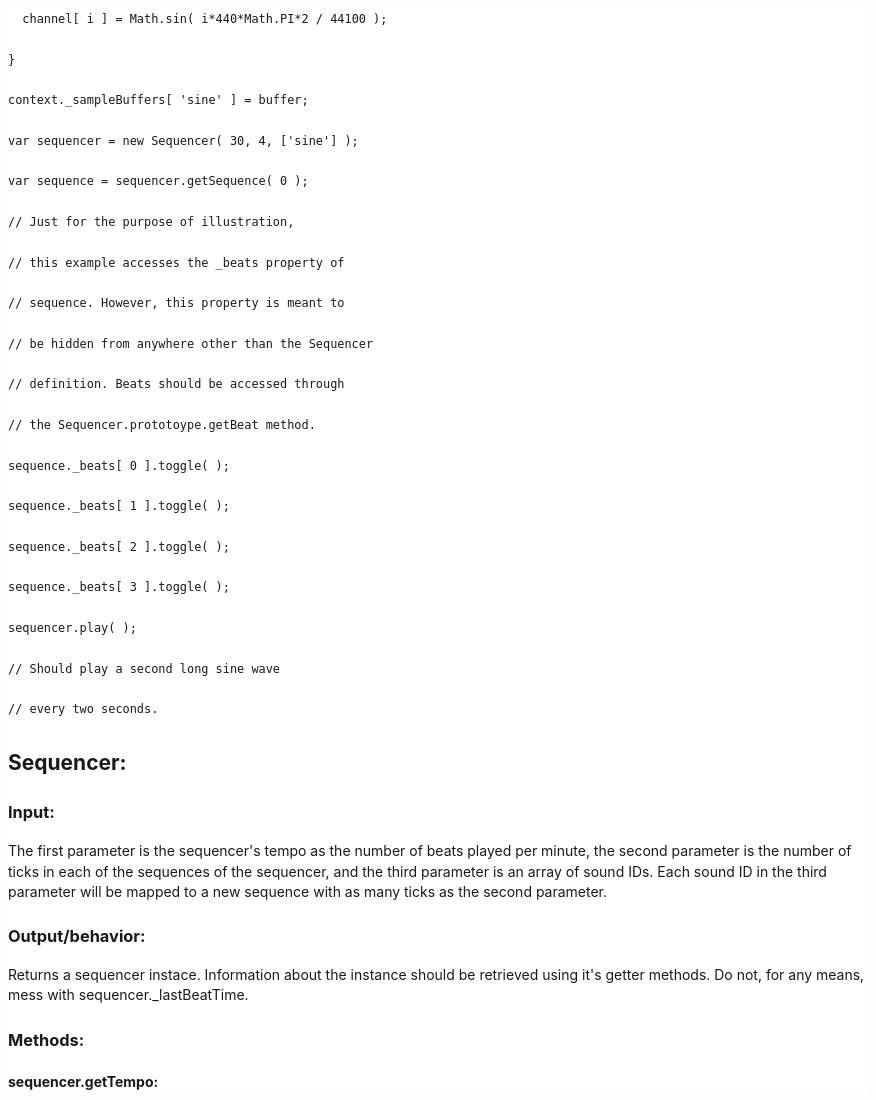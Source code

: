       channel[ i ] = Math.sin( i*440*Math.PI*2 / 44100 );

    }

    context._sampleBuffers[ 'sine' ] = buffer;

    var sequencer = new Sequencer( 30, 4, ['sine'] );

    var sequence = sequencer.getSequence( 0 );

    // Just for the purpose of illustration,

    // this example accesses the _beats property of

    // sequence. However, this property is meant to

    // be hidden from anywhere other than the Sequencer

    // definition. Beats should be accessed through

    // the Sequencer.prototoype.getBeat method.

    sequence._beats[ 0 ].toggle( );

    sequence._beats[ 1 ].toggle( );

    sequence._beats[ 2 ].toggle( );

    sequence._beats[ 3 ].toggle( );

    sequencer.play( );

    // Should play a second long sine wave

    // every two seconds.

Sequencer:
----------

### Input:

The first parameter is the sequencer's
tempo as the number of beats played per minute,
the second parameter is the number of ticks in
each of the sequences of the sequencer, and
the third parameter is an array of sound IDs. Each
sound ID in the third parameter will be mapped to
a new sequence with as many ticks as the second
parameter.

### Output/behavior:

Returns a sequencer instace. Information about
the instance should be retrieved using it's getter
methods. Do not, for any means, mess with sequencer._lastBeatTime.

### Methods:

#### sequencer.getTempo:
